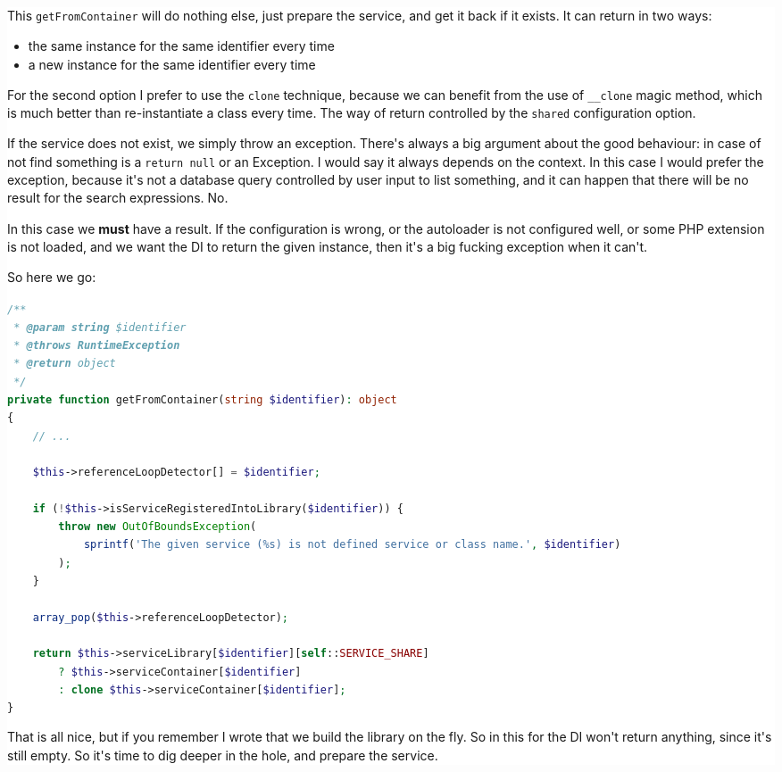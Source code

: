 This `getFromContainer` will do nothing else, just prepare the service, and get it back if it exists. It can return in two ways:

* the same instance for the same identifier every time
* a new instance for the same identifier every time

For the second option I prefer to use the `clone` technique, because we can benefit from the use of `__clone` magic method, which is
much better than re-instantiate a class every time. The way of return controlled by the `shared` configuration option.

If the service does not exist, we simply throw an exception. There's always a big argument about the good behaviour: in case of not
find something is a `return null` or an Exception. I would say it always depends on the context. In this case I would prefer the exception, 
because it's not a database query controlled by user input to list something, and it can happen that there will be no result for the 
search expressions. No.

In this case we **must** have a result. If the configuration is wrong, or the autoloader is not configured well, or some PHP extension is
not loaded, and we want the DI to return the given instance, then it's a big fucking exception when it can't.

So here we go: 

```php
/**
 * @param string $identifier
 * @throws RuntimeException
 * @return object
 */
private function getFromContainer(string $identifier): object
{
    // ...

    $this->referenceLoopDetector[] = $identifier;

    if (!$this->isServiceRegisteredIntoLibrary($identifier)) {
        throw new OutOfBoundsException(
            sprintf('The given service (%s) is not defined service or class name.', $identifier)
        );
    }
    
    array_pop($this->referenceLoopDetector);

    return $this->serviceLibrary[$identifier][self::SERVICE_SHARE]
        ? $this->serviceContainer[$identifier]
        : clone $this->serviceContainer[$identifier];
}
```

That is all nice, but if you remember I wrote that we build the library on the fly. So in this for the DI won't return 
anything, since it's still empty. So it's time to dig deeper in the hole, and prepare the service.
